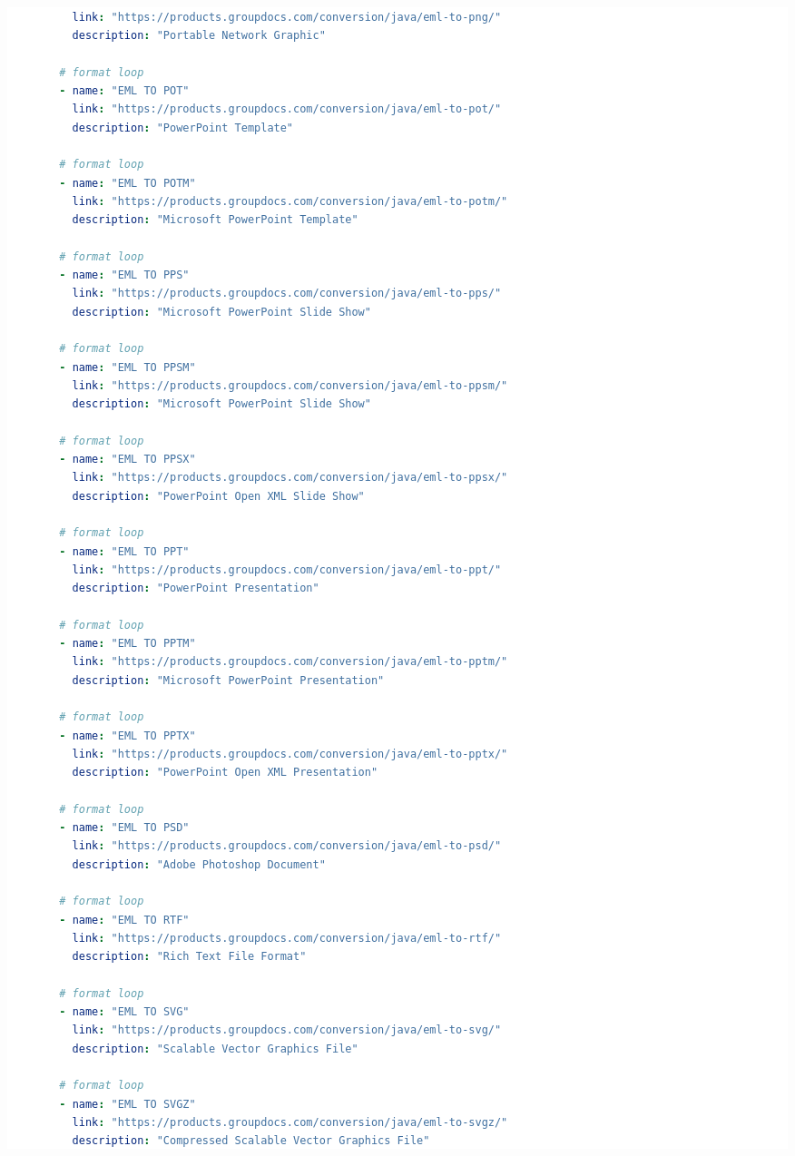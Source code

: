 ```yaml
          link: "https://products.groupdocs.com/conversion/java/eml-to-png/"
          description: "Portable Network Graphic"

        # format loop
        - name: "EML TO POT"
          link: "https://products.groupdocs.com/conversion/java/eml-to-pot/"
          description: "PowerPoint Template"

        # format loop
        - name: "EML TO POTM"
          link: "https://products.groupdocs.com/conversion/java/eml-to-potm/"
          description: "Microsoft PowerPoint Template"

        # format loop
        - name: "EML TO PPS"
          link: "https://products.groupdocs.com/conversion/java/eml-to-pps/"
          description: "Microsoft PowerPoint Slide Show"

        # format loop
        - name: "EML TO PPSM"
          link: "https://products.groupdocs.com/conversion/java/eml-to-ppsm/"
          description: "Microsoft PowerPoint Slide Show"

        # format loop
        - name: "EML TO PPSX"
          link: "https://products.groupdocs.com/conversion/java/eml-to-ppsx/"
          description: "PowerPoint Open XML Slide Show"

        # format loop
        - name: "EML TO PPT"
          link: "https://products.groupdocs.com/conversion/java/eml-to-ppt/"
          description: "PowerPoint Presentation"

        # format loop
        - name: "EML TO PPTM"
          link: "https://products.groupdocs.com/conversion/java/eml-to-pptm/"
          description: "Microsoft PowerPoint Presentation"

        # format loop
        - name: "EML TO PPTX"
          link: "https://products.groupdocs.com/conversion/java/eml-to-pptx/"
          description: "PowerPoint Open XML Presentation"

        # format loop
        - name: "EML TO PSD"
          link: "https://products.groupdocs.com/conversion/java/eml-to-psd/"
          description: "Adobe Photoshop Document"

        # format loop
        - name: "EML TO RTF"
          link: "https://products.groupdocs.com/conversion/java/eml-to-rtf/"
          description: "Rich Text File Format"

        # format loop
        - name: "EML TO SVG"
          link: "https://products.groupdocs.com/conversion/java/eml-to-svg/"
          description: "Scalable Vector Graphics File"

        # format loop
        - name: "EML TO SVGZ"
          link: "https://products.groupdocs.com/conversion/java/eml-to-svgz/"
          description: "Compressed Scalable Vector Graphics File"

```